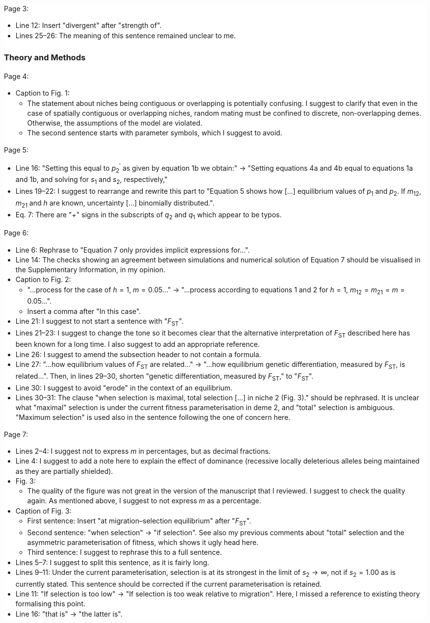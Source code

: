 Page 3:
- Line 12: Insert "divergent" after "strength of".
- Lines 25–26: The meaning of this sentence remained unclear to me.

### Theory and Methods
Page 4:
- Caption to Fig. 1:
    - The statement about niches being contiguous or overlapping is potentially confusing. I suggest to clarify that even in the case of spatially contiguous or overlapping niches, random mating must be confined to discrete, non-overlapping demes. Otherwise, the assumptions of the model are violated.
    - The second sentence starts with parameter symbols, which I suggest to avoid.

Page 5:
- Line 16: "Setting this equal to $p_2^{\prime}$ as given by equation 1b we obtain:" -> "Setting equations 4a and 4b equal to equations 1a and 1b, and solving for $s_1$ and $s_2$, respectively,"
- Lines 19–22: I suggest to rearrange and rewrite this part to "Equation 5 shows how [...] equilibrium values of $p_1$ and $p_2$. If $m_{12}$, $m_{21}$ and $h$ are known, uncertainty [...] binomially distributed.".
- Eq. 7: There are "+" signs in the subscripts of $q_2$ and $q_1$ which appear to be typos.

Page 6:
- Line 6: Rephrase to "Equation 7 only provides implicit expressions for...".
- Line 14: The checks showing an agreement between simulations and numerical solution of Equation 7 should be visualised in the Supplementary Information, in my opinion.
- Caption to Fig. 2:
    - "...process for the case of $h=1$, $m=0.05$..." -> "...process according to equations 1 and 2 for $h=1$, $m_{12} = m_{21} = m = 0.05$...".
    - Insert a comma after "In this case".
- Line 21: I suggest to not start a sentence with "$F_{\mathrm{ST}}$".
- Lines 21–23: I suggest to change the tone so it becomes clear that the alternative interpretation of $F_{\mathrm{ST}}$ described here has been known for a long time. I also suggest to add an appropriate reference.
- Line 26: I suggest to amend the subsection header to not contain a formula.
- Line 27: "...how equilibrium values of $F_{\mathrm{ST}}$ are related..." -> "...how equilibrium genetic differentiation, measured by $F_{\mathrm{ST}}$, is related...". Then, in lines 29–30, shorten "genetic differentiation, measured by $F_{\mathrm{ST}}$," to "$F_{\mathrm{ST}}$".
- Line 30: I suggest to avoid "erode" in the context of an equilibrium.
- Lines 30–31: The clause "when selection is maximal, total selection [...] in niche 2 (Fig. 3)." should be rephrased. It is unclear what "maximal" selection is under the current fitness parameterisation in deme 2, and "total" selection is ambiguous. "Maximum selection" is used also in the sentence following the one of concern here.

Page 7:
- Lines 2–4: I suggest not to express $m$ in percentages, but as decimal fractions.
- Line 4: I suggest to add a note here to explain the effect of dominance (recessive locally deleterious alleles being maintained as they are partially shielded).
- Fig. 3:
    - The quality of the figure was not great in the version of the manuscript that I reviewed. I suggest to check the quality again. As mentioned above, I suggest to not express $m$ as a percentage.
- Caption of Fig. 3:
    - First sentence: Insert "at migration–selection equilibrium" after "$F_{\mathrm{ST}}$".
    - Second sentence: "when selection" -> "if selection". See also my previous comments about "total" selection and the asymmetric parameterisation of fitness, which shows it ugly head here.
    - Third sentence: I suggest to rephrase this to a full sentence.
- Lines 5–7: I suggest to split this sentence, as it is fairly long.
- Lines 9–11: Under the current parameterisation, selection is at its strongest in the limit of $s_2 \rightarrow \infty$, not if $s_2 = 1.00$ as is currently stated. This sentence should be corrected if the current parameterisation is retained.
- Line 11: "If selection is too low" -> "If selection is too weak relative to migration". Here, I missed a reference to existing theory formalising this point.
- Line 16: "that is" -> "the latter is".
